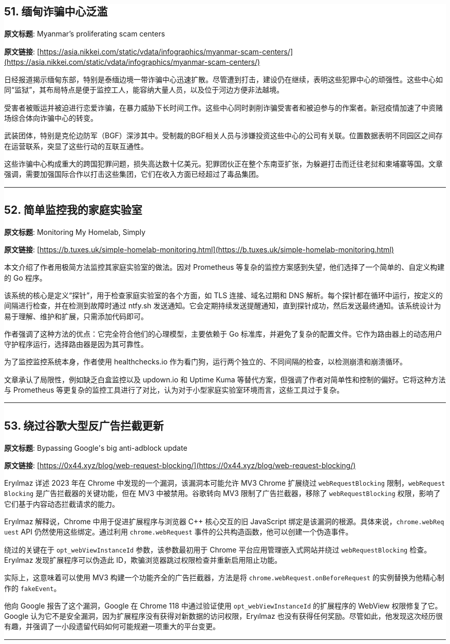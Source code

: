 
## 51. 缅甸诈骗中心泛滥

**原文标题**: Myanmar’s proliferating scam centers

**原文链接**: [https://asia.nikkei.com/static/vdata/infographics/myanmar-scam-centers/](https://asia.nikkei.com/static/vdata/infographics/myanmar-scam-centers/)

日经报道揭示缅甸东部，特别是泰缅边境一带诈骗中心迅速扩散。尽管遭到打击，建设仍在继续，表明这些犯罪中心的顽强性。这些中心如同“监狱”，其布局特点是便于监控工人，能容纳大量人员，以及位于河边方便非法越境。

受害者被贩运并被迫进行恋爱诈骗，在暴力威胁下长时间工作。这些中心同时剥削诈骗受害者和被迫参与的作案者。新冠疫情加速了中资赌场综合体向诈骗中心的转变。

武装团体，特别是克伦边防军（BGF）深涉其中。受制裁的BGF相关人员与涉嫌投资这些中心的公司有关联。位置数据表明不同园区之间存在运营联系，突显了这些行动的互联互通性。

这些诈骗中心构成重大的跨国犯罪问题，损失高达数十亿美元。犯罪团伙正在整个东南亚扩张，为躲避打击而迁往老挝和柬埔寨等国。文章强调，需要加强国际合作以打击这些集团，它们在收入方面已经超过了毒品集团。

---

## 52. 简单监控我的家庭实验室

**原文标题**: Monitoring My Homelab, Simply

**原文链接**: [https://b.tuxes.uk/simple-homelab-monitoring.html](https://b.tuxes.uk/simple-homelab-monitoring.html)

本文介绍了作者用极简方法监控其家庭实验室的做法。因对 Prometheus 等复杂的监控方案感到失望，他们选择了一个简单的、自定义构建的 Go 程序。

该系统的核心是定义“探针”，用于检查家庭实验室的各个方面，如 TLS 连接、域名过期和 DNS 解析。每个探针都在循环中运行，按定义的间隔进行检查，并在检测到故障时通过 ntfy.sh 发送通知。它会定期持续发送提醒通知，直到探针成功，然后发送最终通知。该系统设计为易于理解、维护和扩展，只需添加代码即可。

作者强调了这种方法的优点：它完全符合他们的心理模型，主要依赖于 Go 标准库，并避免了复杂的配置文件。它作为路由器上的动态用户守护程序运行，选择路由器是因为其可靠性。

为了监控监控系统本身，作者使用 healthchecks.io 作为看门狗，运行两个独立的、不同间隔的检查，以检测崩溃和崩溃循环。

文章承认了局限性，例如缺乏白盒监控以及 updown.io 和 Uptime Kuma 等替代方案，但强调了作者对简单性和控制的偏好。它将这种方法与 Prometheus 等更复杂的监控工具进行了对比，认为对于小型家庭实验室环境而言，这些工具过于复杂。

---

## 53. 绕过谷歌大型反广告拦截更新

**原文标题**: Bypassing Google's big anti-adblock update

**原文链接**: [https://0x44.xyz/blog/web-request-blocking/](https://0x44.xyz/blog/web-request-blocking/)

Eryılmaz 详述 2023 年在 Chrome 中发现的一个漏洞，该漏洞本可能允许 MV3 Chrome 扩展绕过 `webRequestBlocking` 限制，`webRequestBlocking` 是广告拦截器的关键功能，但在 MV3 中被禁用。谷歌转向 MV3 限制了广告拦截器，移除了 `webRequestBlocking` 权限，影响了它们基于内容动态拦截请求的能力。

Eryılmaz 解释说，Chrome 中用于促进扩展程序与浏览器 C++ 核心交互的旧 JavaScript 绑定是该漏洞的根源。具体来说，`chrome.webRequest` API 仍然使用这些绑定。通过利用 `chrome.webRequest` 事件的公共构造函数，他可以创建一个伪造事件。

绕过的关键在于 `opt_webViewInstanceId` 参数，该参数最初用于 Chrome 平台应用管理嵌入式网站并绕过 `webRequestBlocking` 检查。Eryılmaz 发现扩展程序可以伪造此 ID，欺骗浏览器跳过权限检查并重新启用阻止功能。

实际上，这意味着可以使用 MV3 构建一个功能齐全的广告拦截器，方法是将 `chrome.webRequest.onBeforeRequest` 的实例替换为他精心制作的 `fakeEvent`。

他向 Google 报告了这个漏洞，Google 在 Chrome 118 中通过验证使用 `opt_webViewInstanceId` 的扩展程序的 WebView 权限修复了它。 Google 认为它不是安全漏洞，因为扩展程序没有获得对新数据的访问权限，Eryılmaz 也没有获得任何奖励。尽管如此，他发现这次经历很有趣，并强调了一小段遗留代码如何可能规避一项重大的平台变更。

---